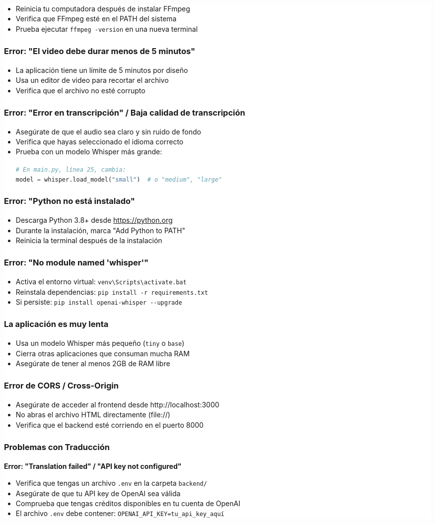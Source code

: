 - Reinicia tu computadora después de instalar FFmpeg
- Verifica que FFmpeg esté en el PATH del sistema
- Prueba ejecutar `ffmpeg -version` en una nueva terminal

### Error: "El video debe durar menos de 5 minutos"

- La aplicación tiene un límite de 5 minutos por diseño
- Usa un editor de video para recortar el archivo
- Verifica que el archivo no esté corrupto

### Error: "Error en transcripción" / Baja calidad de transcripción

- Asegúrate de que el audio sea claro y sin ruido de fondo
- Verifica que hayas seleccionado el idioma correcto
- Prueba con un modelo Whisper más grande:
  ```python
  # En main.py, línea 25, cambia:
  model = whisper.load_model("small")  # o "medium", "large"
  ```

### Error: "Python no está instalado"

- Descarga Python 3.8+ desde https://python.org
- Durante la instalación, marca "Add Python to PATH"
- Reinicia la terminal después de la instalación

### Error: "No module named 'whisper'"

- Activa el entorno virtual: `venv\Scripts\activate.bat`
- Reinstala dependencias: `pip install -r requirements.txt`
- Si persiste: `pip install openai-whisper --upgrade`

### La aplicación es muy lenta

- Usa un modelo Whisper más pequeño (`tiny` o `base`)
- Cierra otras aplicaciones que consuman mucha RAM
- Asegúrate de tener al menos 2GB de RAM libre

### Error de CORS / Cross-Origin

- Asegúrate de acceder al frontend desde http://localhost:3000
- No abras el archivo HTML directamente (file://)
- Verifica que el backend esté corriendo en el puerto 8000

### Problemas con Traducción

**Error: "Translation failed" / "API key not configured"**

- Verifica que tengas un archivo `.env` en la carpeta `backend/`
- Asegúrate de que tu API key de OpenAI sea válida
- Comprueba que tengas créditos disponibles en tu cuenta de OpenAI
- El archivo `.env` debe contener: `OPENAI_API_KEY=tu_api_key_aquí`
